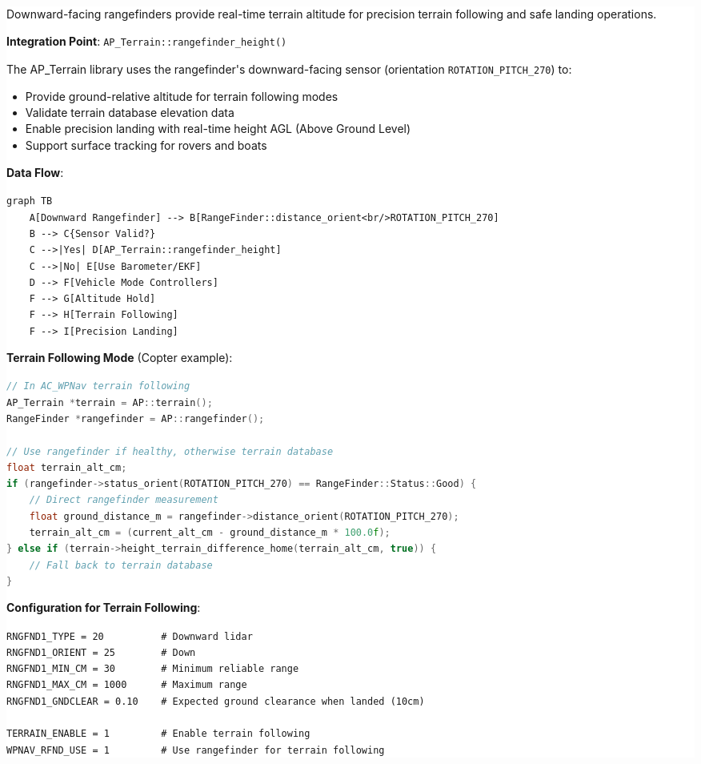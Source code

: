 Downward-facing rangefinders provide real-time terrain altitude for precision terrain following and safe landing operations.

**Integration Point**: `AP_Terrain::rangefinder_height()`

The AP_Terrain library uses the rangefinder's downward-facing sensor (orientation `ROTATION_PITCH_270`) to:

- Provide ground-relative altitude for terrain following modes
- Validate terrain database elevation data
- Enable precision landing with real-time height AGL (Above Ground Level)
- Support surface tracking for rovers and boats

**Data Flow**:

```mermaid
graph TB
    A[Downward Rangefinder] --> B[RangeFinder::distance_orient<br/>ROTATION_PITCH_270]
    B --> C{Sensor Valid?}
    C -->|Yes| D[AP_Terrain::rangefinder_height]
    C -->|No| E[Use Barometer/EKF]
    D --> F[Vehicle Mode Controllers]
    F --> G[Altitude Hold]
    F --> H[Terrain Following]
    F --> I[Precision Landing]
```

**Terrain Following Mode** (Copter example):

```cpp
// In AC_WPNav terrain following
AP_Terrain *terrain = AP::terrain();
RangeFinder *rangefinder = AP::rangefinder();

// Use rangefinder if healthy, otherwise terrain database
float terrain_alt_cm;
if (rangefinder->status_orient(ROTATION_PITCH_270) == RangeFinder::Status::Good) {
    // Direct rangefinder measurement
    float ground_distance_m = rangefinder->distance_orient(ROTATION_PITCH_270);
    terrain_alt_cm = (current_alt_cm - ground_distance_m * 100.0f);
} else if (terrain->height_terrain_difference_home(terrain_alt_cm, true)) {
    // Fall back to terrain database
}
```

**Configuration for Terrain Following**:
```
RNGFND1_TYPE = 20          # Downward lidar
RNGFND1_ORIENT = 25        # Down
RNGFND1_MIN_CM = 30        # Minimum reliable range
RNGFND1_MAX_CM = 1000      # Maximum range
RNGFND1_GNDCLEAR = 0.10    # Expected ground clearance when landed (10cm)

TERRAIN_ENABLE = 1         # Enable terrain following
WPNAV_RFND_USE = 1         # Use rangefinder for terrain following
```

